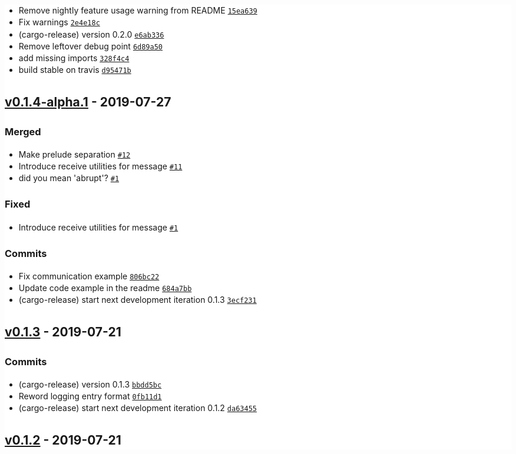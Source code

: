 - Remove nightly feature usage warning from README [`15ea639`](https://github.com/bastion-rs/bastion/commit/15ea639e31813651ad0619ceb1091ff29b1284e1)
- Fix warnings [`2e4e18c`](https://github.com/bastion-rs/bastion/commit/2e4e18ce907a701eae5db84a84de550e433c6245)
- (cargo-release) version 0.2.0 [`e6ab336`](https://github.com/bastion-rs/bastion/commit/e6ab3361199643b6fee6410cc27d75a15b381f16)
- Remove leftover debug point [`6d89a50`](https://github.com/bastion-rs/bastion/commit/6d89a5025d9f1c74acb2b29c82ccaa15555df62c)
- add missing imports [`328f4c4`](https://github.com/bastion-rs/bastion/commit/328f4c47ea092ce434e5e7966d47b52b9234726b)
- build stable on travis [`d95471b`](https://github.com/bastion-rs/bastion/commit/d95471ba1d9cd112181ffd045ee87f9ab32ae515)

## [v0.1.4-alpha.1](https://github.com/bastion-rs/bastion/compare/v0.1.3...v0.1.4-alpha.1) - 2019-07-27

### Merged

- Make prelude separation [`#12`](https://github.com/bastion-rs/bastion/pull/12)
- Introduce receive utilities for message [`#11`](https://github.com/bastion-rs/bastion/pull/11)
- did you mean 'abrupt'? [`#1`](https://github.com/bastion-rs/bastion/pull/1)

### Fixed

- Introduce receive utilities for message [`#1`](https://github.com/bastion-rs/bastion/issues/1)

### Commits

- Fix communication example [`806bc22`](https://github.com/bastion-rs/bastion/commit/806bc2229b6b089b1c5f6e0f1e387dff9492e041)
- Update code example in the readme [`684a7bb`](https://github.com/bastion-rs/bastion/commit/684a7bb7101289fb74fe824d3f5e3c5938156f64)
- (cargo-release) start next development iteration 0.1.3 [`3ecf231`](https://github.com/bastion-rs/bastion/commit/3ecf231583fbfb8f9e6bec14320bc186d4fddb1b)

## [v0.1.3](https://github.com/bastion-rs/bastion/compare/v0.1.2...v0.1.3) - 2019-07-21

### Commits

- (cargo-release) version 0.1.3 [`bbdd5bc`](https://github.com/bastion-rs/bastion/commit/bbdd5bc1be225cc14c6d9a64585fcdcccc29de84)
- Reword logging entry format [`0fb11d1`](https://github.com/bastion-rs/bastion/commit/0fb11d19db943e8eebfa9ca4e136db161b1275aa)
- (cargo-release) start next development iteration 0.1.2 [`da63455`](https://github.com/bastion-rs/bastion/commit/da63455761ae2d5bd6ff3a34c74b87fc49441d71)

## [v0.1.2](https://github.com/bastion-rs/bastion/compare/v0.1.0...v0.1.2) - 2019-07-21
